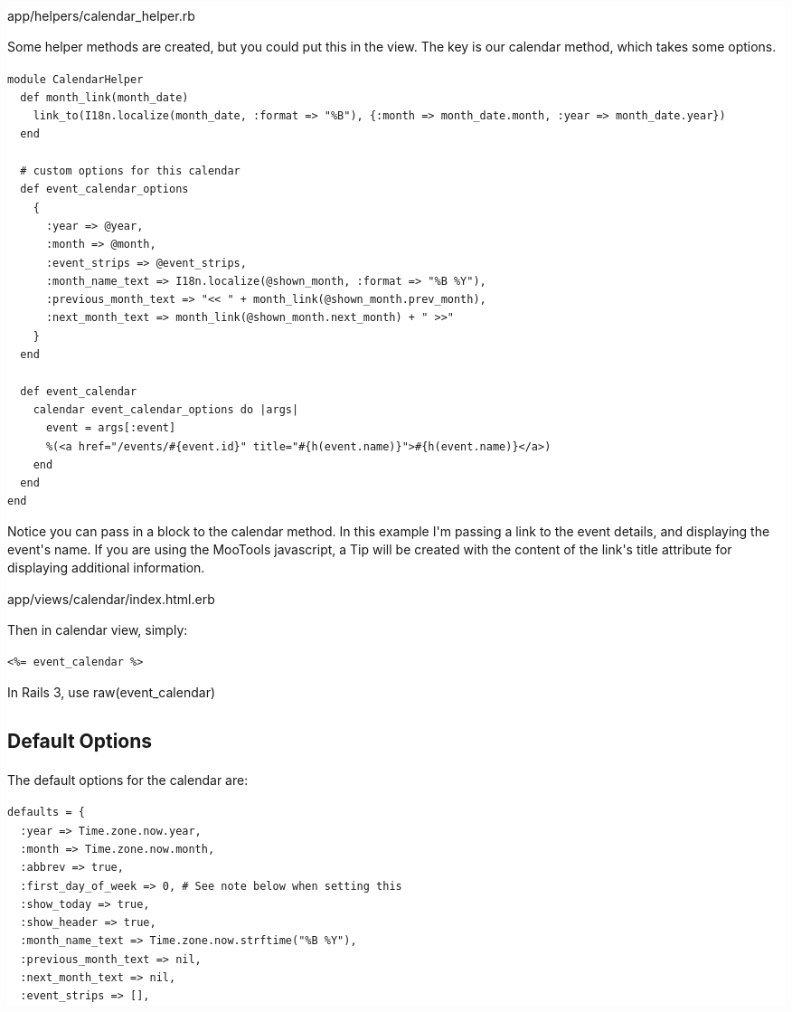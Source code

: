 app/helpers/calendar_helper.rb

Some helper methods are created, but you could put this in the view. The key is our calendar method, which takes some options.

    module CalendarHelper
      def month_link(month_date)
        link_to(I18n.localize(month_date, :format => "%B"), {:month => month_date.month, :year => month_date.year})
      end

      # custom options for this calendar
      def event_calendar_options
        {
          :year => @year,
          :month => @month,
          :event_strips => @event_strips,
          :month_name_text => I18n.localize(@shown_month, :format => "%B %Y"),
          :previous_month_text => "<< " + month_link(@shown_month.prev_month),
          :next_month_text => month_link(@shown_month.next_month) + " >>"
        }
      end

      def event_calendar
        calendar event_calendar_options do |args|
          event = args[:event]
          %(<a href="/events/#{event.id}" title="#{h(event.name)}">#{h(event.name)}</a>)
        end
      end
    end
  
Notice you can pass in a block to the calendar method. In this example I'm passing a link to the event details, and displaying the event's name.
If you are using the MooTools javascript, a Tip will be created with the content of the link's title attribute for displaying additional information.

app/views/calendar/index.html.erb

Then in calendar view, simply:

    <%= event_calendar %>

In Rails 3, use raw(event_calendar)

Default Options
---------------

The default options for the calendar are:

    defaults = {
      :year => Time.zone.now.year,
      :month => Time.zone.now.month,
      :abbrev => true,
      :first_day_of_week => 0, # See note below when setting this
      :show_today => true,
      :show_header => true,
      :month_name_text => Time.zone.now.strftime("%B %Y"),
      :previous_month_text => nil,
      :next_month_text => nil,
      :event_strips => [],
